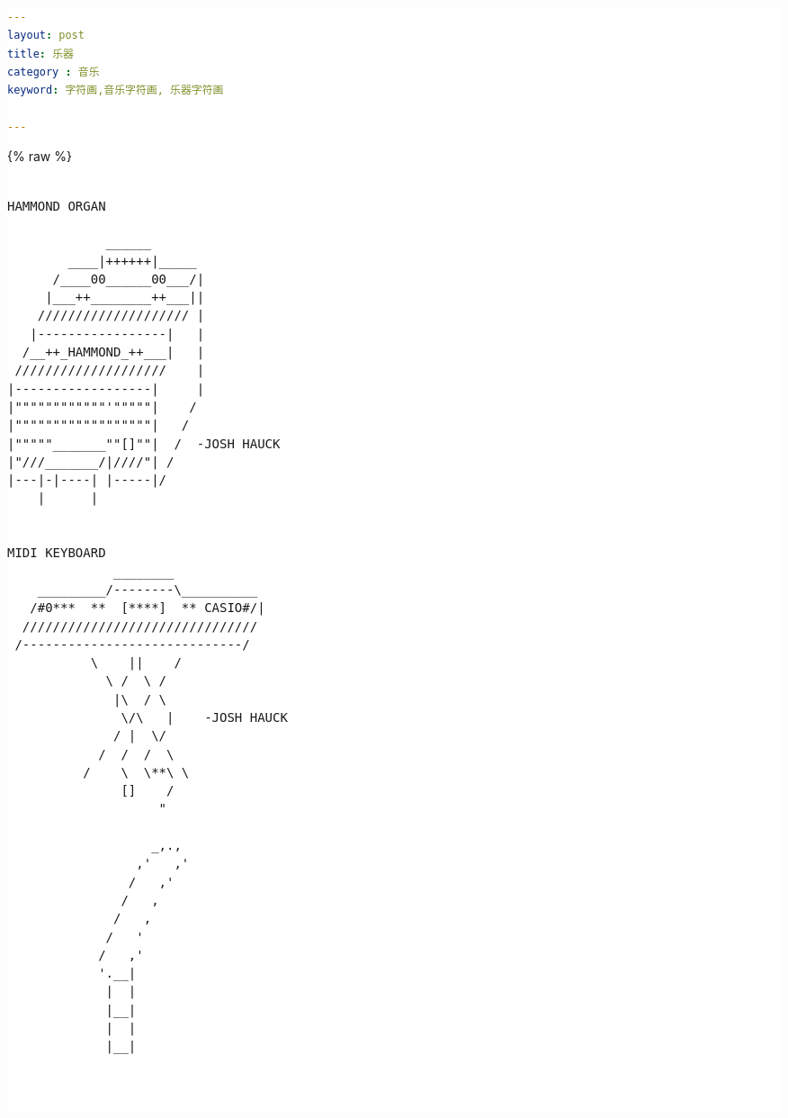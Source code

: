 ```yaml
---
layout: post
title: 乐器
category : 音乐
keyword: 字符画,音乐字符画, 乐器字符画

---
```

{% raw %}
<pre>

HAMMOND ORGAN

             ______
        ____|++++++|_____
      /____00______00___/|
     |___++________++___||
    //////////////////// |
   |-----------------|   |
  /__++_HAMMOND_++___|   |
 ////////////////////    |
|------------------|     |
|""""""""""""'"""""|    /
|""""""""""""""""""|   /
|"""""_______""[]""|  /  -JOSH HAUCK
|"///_______/|////"| /
|---|-|----| |-----|/
    |      |


MIDI KEYBOARD
              ________
    _________/--------\__________
   /#0***  **  [****]  ** CASIO#/|
  ///////////////////////////////
 /-----------------------------/
           \    ||    /
             \ /  \ /
              |\  / \
               \/\   |    -JOSH HAUCK
              / |  \/
            /  /  /  \
          /    \  \**\ \
               []    /
                    "

                   _,., 
                 ,'   ,'
                /   ,'
               /   , 
              /   ,
             /   '
            /   ,'
            '.__|
             |  |
             |__|
             |  |
             |__|